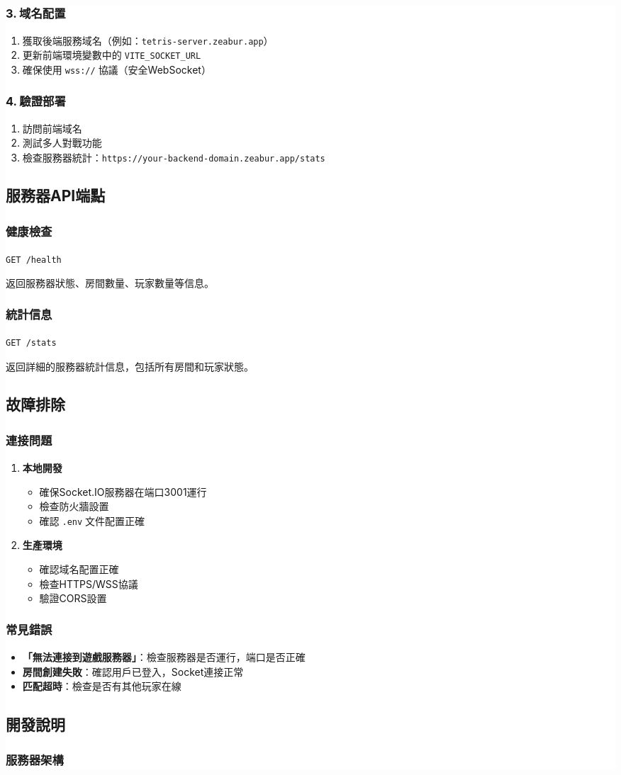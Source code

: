 ### 3. 域名配置

1. 獲取後端服務域名（例如：`tetris-server.zeabur.app`）
2. 更新前端環境變數中的 `VITE_SOCKET_URL`
3. 確保使用 `wss://` 協議（安全WebSocket）

### 4. 驗證部署

1. 訪問前端域名
2. 測試多人對戰功能
3. 檢查服務器統計：`https://your-backend-domain.zeabur.app/stats`

## 服務器API端點

### 健康檢查
```
GET /health
```
返回服務器狀態、房間數量、玩家數量等信息。

### 統計信息
```
GET /stats
```
返回詳細的服務器統計信息，包括所有房間和玩家狀態。

## 故障排除

### 連接問題

1. **本地開發**
   - 確保Socket.IO服務器在端口3001運行
   - 檢查防火牆設置
   - 確認 `.env` 文件配置正確

2. **生產環境**
   - 確認域名配置正確
   - 檢查HTTPS/WSS協議
   - 驗證CORS設置

### 常見錯誤

- **「無法連接到遊戲服務器」**：檢查服務器是否運行，端口是否正確
- **房間創建失敗**：確認用戶已登入，Socket連接正常
- **匹配超時**：檢查是否有其他玩家在線

## 開發說明

### 服務器架構
